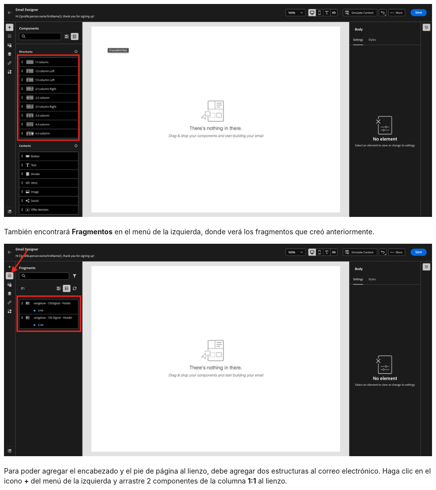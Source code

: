 ![Journey Optimizer](./images/msg13.png)

También encontrará **Fragmentos** en el menú de la izquierda, donde verá los fragmentos que creó anteriormente.

![Journey Optimizer](./images/msg14.png)

Para poder agregar el encabezado y el pie de página al lienzo, debe agregar dos estructuras al correo electrónico. Haga clic en el icono **+** del menú de la izquierda y arrastre 2 componentes de la columna **1:1** al lienzo.
